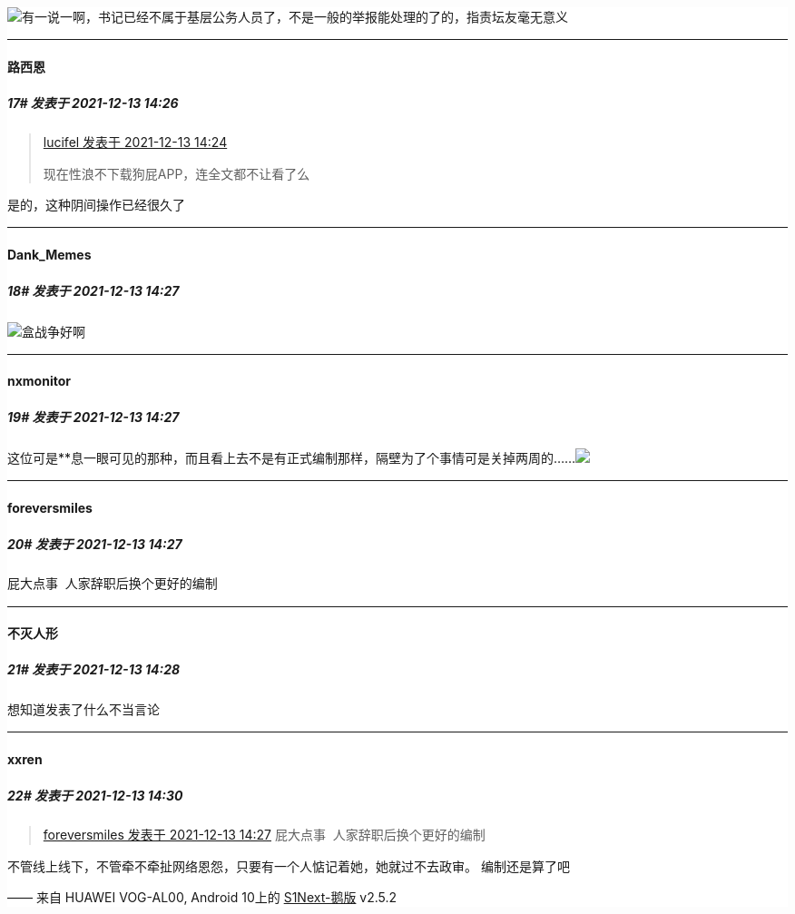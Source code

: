 <img src="https://static.saraba1st.com/image/smiley/face2017/067.png" referrerpolicy="no-referrer">有一说一啊，书记已经不属于基层公务人员了，不是一般的举报能处理的了的，指责坛友毫无意义

*****

####  路西恩  
##### 17#       发表于 2021-12-13 14:26

<blockquote><a href="httphttps://bbs.saraba1st.com/2b/forum.php?mod=redirect&amp;goto=findpost&amp;pid=53918140&amp;ptid=2042272" target="_blank">lucifel 发表于 2021-12-13 14:24</a>

现在性浪不下载狗屁APP，连全文都不让看了么</blockquote>
是的，这种阴间操作已经很久了

*****

####  Dank_Memes  
##### 18#       发表于 2021-12-13 14:27

<img src="https://static.saraba1st.com/image/smiley/carton2017/096.gif" referrerpolicy="no-referrer">盒战争好啊

*****

####  nxmonitor  
##### 19#       发表于 2021-12-13 14:27

这位可是**息一眼可见的那种，而且看上去不是有正式编制那样，隔壁为了个事情可是关掉两周的……<img src="https://static.saraba1st.com/image/smiley/face2017/067.png" referrerpolicy="no-referrer">

*****

####  foreversmiles  
##### 20#       发表于 2021-12-13 14:27

屁大点事  人家辞职后换个更好的编制

*****

####  不灭人形  
##### 21#       发表于 2021-12-13 14:28

想知道发表了什么不当言论

*****

####  xxren  
##### 22#       发表于 2021-12-13 14:30

<blockquote><a href="httphttps://bbs.saraba1st.com/2b/forum.php?mod=redirect&amp;goto=findpost&amp;pid=53918197&amp;ptid=2042272" target="_blank">foreversmiles 发表于 2021-12-13 14:27</a>
屁大点事  人家辞职后换个更好的编制</blockquote>
不管线上线下，不管牵不牵扯网络恩怨，只要有一个人惦记着她，她就过不去政审。
编制还是算了吧

—— 来自 HUAWEI VOG-AL00, Android 10上的 [S1Next-鹅版](https://github.com/ykrank/S1-Next/releases) v2.5.2

